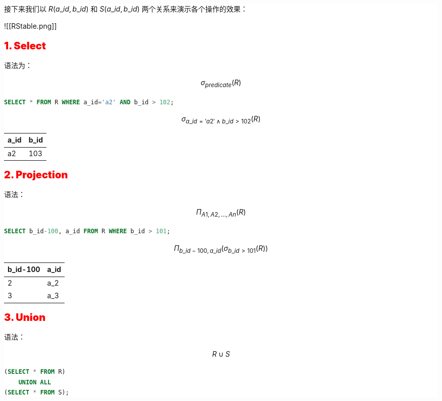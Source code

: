 
接下来我们以 $R(a\_id, b\_id)$ 和 $S(a\_id, b\_id)$ 两个关系来演示各个操作的效果：

![[RStable.png]]

<font style="font-weight: 1000;font-size: 20px" color="red">1. Select</font>

语法为：

$$
\sigma_{predicate}(R)
$$

```sql
SELECT * FROM R WHERE a_id='a2' AND b_id > 102;
```

$$
\sigma_{ a\_id ='a2' \land b\_id \gt 102}(R)
$$


| a\_id | b\_id |
| ----- | ----- |
| a2    | 103   |

<font style="font-weight: 1000;font-size: 20px" color="red">2. Projection</font>

语法：

$$
\Pi _{A1, A2, ...,An}(R)
$$

```sql
SELECT b_id-100, a_id FROM R WHERE b_id > 101;
```

$$
\Pi _{b \_id -100, a\_id} (\sigma_{ b\_id \gt 101}(R))
$$


| b\_id-100 | a\_id |
| --------- | ----- |
| 2         | a\_2  |
| 3         | a\_3  |

<font style="font-weight: 1000;font-size: 20px" color="red">3. Union</font>

语法：

$$
R\cup S
$$

```sql
(SELECT * FROM R)
	UNION ALL
(SELECT * FROM S);
```
